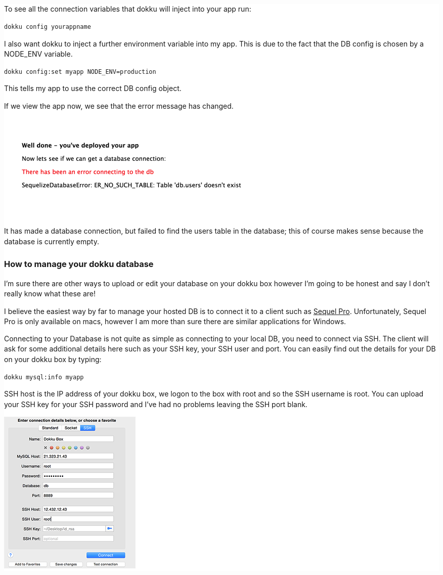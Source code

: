 To see all the connection variables that dokku will inject into your app run:

```bash
dokku config yourappname
```

I also want dokku to inject a further environment variable into my app. This is due to the fact that the DB config is chosen by a NODE_ENV variable. 

```bash
dokku config:set myapp NODE_ENV=production
```

This tells my app to use the correct DB config object.

If we view the app now, we see that the error message has changed.

![alt app failed to find db](/images/posts/dokku-deploy/failedtofinddb.png "App failed to find db")

It has made a database connection, but failed to find the users table in the database; this of course makes sense because the database is currently empty.

### How to manage your dokku database

I’m sure there are other ways to upload or edit your database on your dokku box however I’m going to be honest and say I don’t really know what these are! 

I believe the easiest way by far to manage your hosted DB is to connect it to a client such as [Sequel Pro](http://www.sequelpro.com/). Unfortunately, Sequel Pro is only available on macs, however I am more than sure there are similar applications for Windows. 

Connecting to your Database is not quite as simple as connecting to your local DB, you need to connect via SSH. The client will ask for some additional details here such as your SSH key, your SSH user and port. You can easily find out the details for your DB on your dokku box by typing:

```bash
dokku mysql:info myapp
```

SSH host is the IP address of your dokku box, we logon to the box with root and so the SSH username is root. You can upload your SSH key for your SSH password and I’ve had no problems leaving the SSH port blank. 

![alt Example of how to connect to db using sequel pro](/images/posts/dokku-deploy/sequelprossh.png "Example DB connection")

